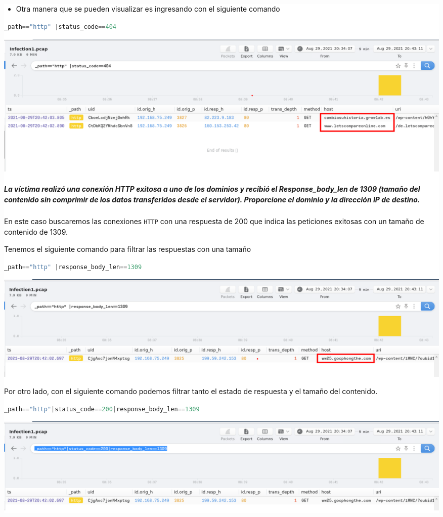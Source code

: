 - Otra manera que se pueden visualizar es ingresando con el siguiente comando 

```php
_path=="http" |status_code==404
```

![20231123184332.png](20231123184332.png)

##### La víctima realizó una conexión HTTP exitosa a uno de los dominios y recibió el Response_body_len de 1309 (tamaño del contenido sin comprimir de los datos transferidos desde el servidor). Proporcione el dominio y la dirección IP de destino.

En este caso buscaremos las conexiones `HTTP` con una respuesta de 200 que indica las peticiones exitosas con un tamaño de contenido de 1309. 

Tenemos el siguiente comando para filtrar las respuestas con una tamaño
```php
_path=="http" |response_body_len==1309
```

![20231123184542.png](20231123184542.png)

Por otro lado, con el siguiente comando podemos filtrar tanto el estado de respuesta y el tamaño del contenido.
```php
_path=="http"|status_code==200|response_body_len==1309
```

![20231123185320.png](20231123185320.png)
